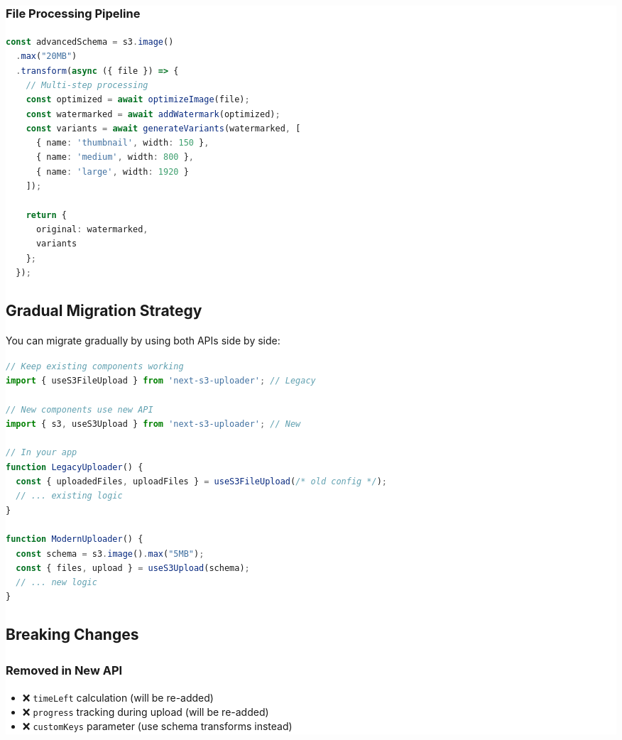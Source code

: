### File Processing Pipeline

```typescript
const advancedSchema = s3.image()
  .max("20MB")
  .transform(async ({ file }) => {
    // Multi-step processing
    const optimized = await optimizeImage(file);
    const watermarked = await addWatermark(optimized);
    const variants = await generateVariants(watermarked, [
      { name: 'thumbnail', width: 150 },
      { name: 'medium', width: 800 },
      { name: 'large', width: 1920 }
    ]);
    
    return {
      original: watermarked,
      variants
    };
  });
```

## Gradual Migration Strategy

You can migrate gradually by using both APIs side by side:

```typescript
// Keep existing components working
import { useS3FileUpload } from 'next-s3-uploader'; // Legacy

// New components use new API
import { s3, useS3Upload } from 'next-s3-uploader'; // New

// In your app
function LegacyUploader() {
  const { uploadedFiles, uploadFiles } = useS3FileUpload(/* old config */);
  // ... existing logic
}

function ModernUploader() {
  const schema = s3.image().max("5MB");
  const { files, upload } = useS3Upload(schema);
  // ... new logic
}
```

## Breaking Changes

### Removed in New API

- ❌ `timeLeft` calculation (will be re-added)
- ❌ `progress` tracking during upload (will be re-added)
- ❌ `customKeys` parameter (use schema transforms instead)
